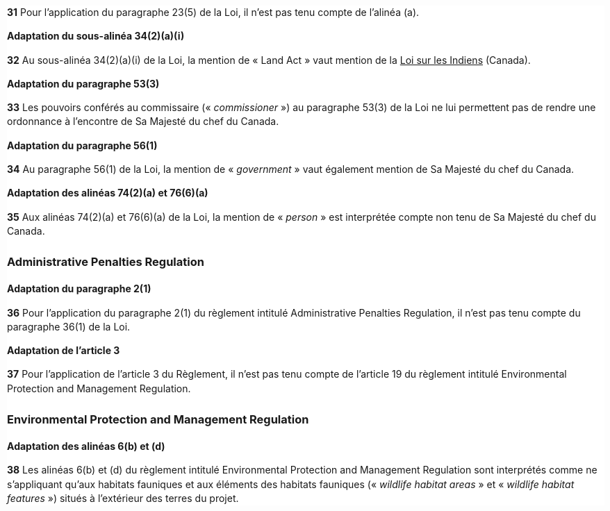 **31** Pour l’application du paragraphe 23(5) de la Loi, il n’est pas tenu compte de l’alinéa (a).




**Adaptation du sous-alinéa 34(2)(a)(i)**

**32** Au sous-alinéa 34(2)(a)(i) de la Loi, la mention de « Land Act » vaut mention de la [Loi sur les Indiens](/fr/Lois/Lois%20révisées%20du%20Canada/I/I-5.md) (Canada).




**Adaptation du paragraphe 53(3)**

**33** Les pouvoirs conférés au commissaire (« *commissioner* ») au paragraphe 53(3) de la Loi ne lui permettent pas de rendre une ordonnance à l’encontre de Sa Majesté du chef du Canada.




**Adaptation du paragraphe 56(1)**

**34** Au paragraphe 56(1) de la Loi, la mention de « *government* » vaut également mention de Sa Majesté du chef du Canada.




**Adaptation des alinéas 74(2)(a) et 76(6)(a)**

**35** Aux alinéas 74(2)(a) et 76(6)(a) de la Loi, la mention de « *person* » est interprétée compte non tenu de Sa Majesté du chef du Canada.




### Administrative Penalties Regulation



**Adaptation du paragraphe 2(1)**

**36** Pour l’application du paragraphe 2(1) du règlement intitulé Administrative Penalties Regulation, il n’est pas tenu compte du paragraphe 36(1) de la Loi.




**Adaptation de l’article 3**

**37** Pour l’application de l’article 3 du Règlement, il n’est pas tenu compte de l’article 19 du règlement intitulé Environmental Protection and Management Regulation.




### Environmental Protection and Management Regulation



**Adaptation des alinéas 6(b) et (d)**

**38** Les alinéas 6(b) et (d) du règlement intitulé Environmental Protection and Management Regulation sont interprétés comme ne s’appliquant qu’aux habitats fauniques et aux éléments des habitats fauniques (« *wildlife habitat areas* » et « *wildlife habitat features* ») situés à l’extérieur des terres du projet.

